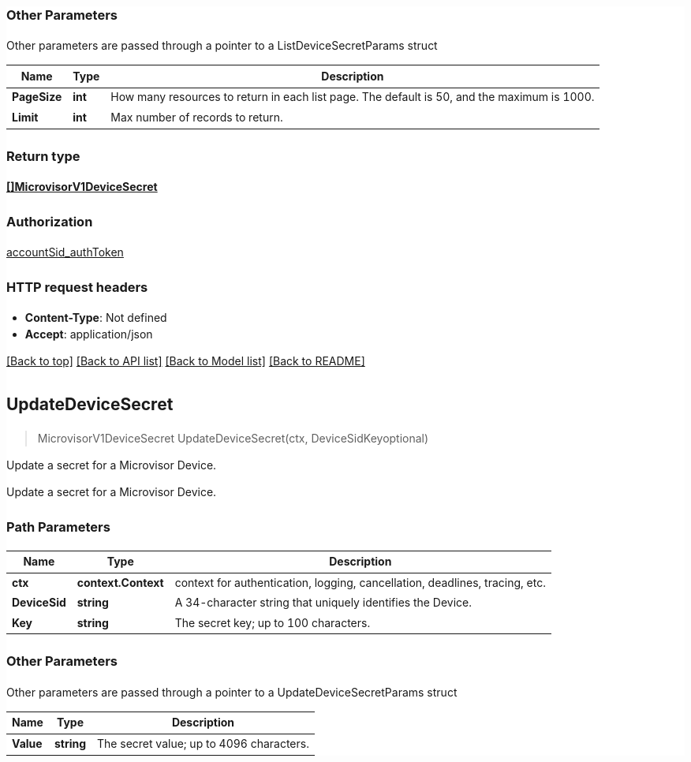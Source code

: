 ### Other Parameters

Other parameters are passed through a pointer to a ListDeviceSecretParams struct


Name | Type | Description
------------- | ------------- | -------------
**PageSize** | **int** | How many resources to return in each list page. The default is 50, and the maximum is 1000.
**Limit** | **int** | Max number of records to return.

### Return type

[**[]MicrovisorV1DeviceSecret**](MicrovisorV1DeviceSecret.md)

### Authorization

[accountSid_authToken](../README.md#accountSid_authToken)

### HTTP request headers

- **Content-Type**: Not defined
- **Accept**: application/json

[[Back to top]](#) [[Back to API list]](../README.md#documentation-for-api-endpoints)
[[Back to Model list]](../README.md#documentation-for-models)
[[Back to README]](../README.md)


## UpdateDeviceSecret

> MicrovisorV1DeviceSecret UpdateDeviceSecret(ctx, DeviceSidKeyoptional)

Update a secret for a Microvisor Device.

Update a secret for a Microvisor Device.

### Path Parameters


Name | Type | Description
------------- | ------------- | -------------
**ctx** | **context.Context** | context for authentication, logging, cancellation, deadlines, tracing, etc.
**DeviceSid** | **string** | A 34-character string that uniquely identifies the Device.
**Key** | **string** | The secret key; up to 100 characters.

### Other Parameters

Other parameters are passed through a pointer to a UpdateDeviceSecretParams struct


Name | Type | Description
------------- | ------------- | -------------
**Value** | **string** | The secret value; up to 4096 characters.
